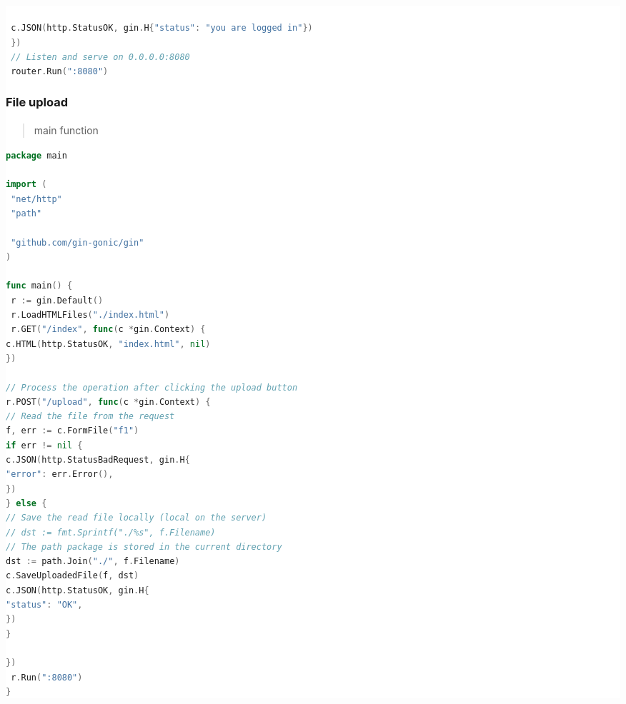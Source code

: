 ```go

 c.JSON(http.StatusOK, gin.H{"status": "you are logged in"})
 })
 // Listen and serve on 0.0.0.0:8080
 router.Run(":8080")
```

### File upload

> main function

```go
package main

import (
 "net/http"
 "path"

 "github.com/gin-gonic/gin"
)

func main() {
 r := gin.Default()
 r.LoadHTMLFiles("./index.html")
 r.GET("/index", func(c *gin.Context) {
c.HTML(http.StatusOK, "index.html", nil)
})

// Process the operation after clicking the upload button
r.POST("/upload", func(c *gin.Context) {
// Read the file from the request
f, err := c.FormFile("f1")
if err != nil {
c.JSON(http.StatusBadRequest, gin.H{
"error": err.Error(),
})
} else {
// Save the read file locally (local on the server)
// dst := fmt.Sprintf("./%s", f.Filename)
// The path package is stored in the current directory
dst := path.Join("./", f.Filename)
c.SaveUploadedFile(f, dst)
c.JSON(http.StatusOK, gin.H{
"status": "OK",
})
} 

})
 r.Run(":8080")
}
```
